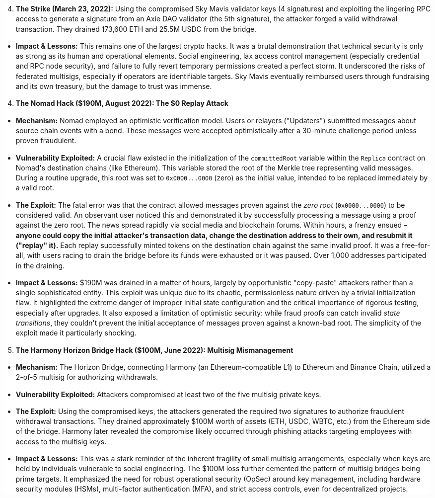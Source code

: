4.  **The Strike (March 23, 2022):** Using the compromised Sky Mavis validator keys (4 signatures) and exploiting the lingering RPC access to generate a signature from an Axie DAO validator (the 5th signature), the attacker forged a valid withdrawal transaction. They drained 173,600 ETH and 25.5M USDC from the bridge.

*   **Impact & Lessons:** This remains one of the largest crypto hacks. It was a brutal demonstration that technical security is only as strong as its human and operational elements. Social engineering, lax access control management (especially credential and RPC node security), and failure to fully revert temporary permissions created a perfect storm. It underscored the risks of federated multisigs, especially if operators are identifiable targets. Sky Mavis eventually reimbursed users through fundraising and its own treasury, but the damage to trust was immense.

4.  **The Nomad Hack ($190M, August 2022): The $0 Replay Attack**

*   **Mechanism:** Nomad employed an optimistic verification model. Users or relayers ("Updaters") submitted messages about source chain events with a bond. These messages were accepted optimistically after a 30-minute challenge period unless proven fraudulent.

*   **Vulnerability Exploited:** A crucial flaw existed in the initialization of the `committedRoot` variable within the `Replica` contract on Nomad's destination chains (like Ethereum). This variable stored the root of the Merkle tree representing valid messages. During a routine upgrade, this root was set to `0x0000...0000` (zero) as the initial value, intended to be replaced immediately by a valid root.

*   **The Exploit:** The fatal error was that the contract allowed messages proven against the *zero root* (`0x0000...0000`) to be considered valid. An observant user noticed this and demonstrated it by successfully processing a message using a proof against the zero root. The news spread rapidly via social media and blockchain forums. Within hours, a frenzy ensued – **anyone could copy the initial attacker's transaction data, change the destination address to their own, and resubmit it ("replay" it).** Each replay successfully minted tokens on the destination chain against the same invalid proof. It was a free-for-all, with users racing to drain the bridge before its funds were exhausted or it was paused. Over 1,000 addresses participated in the draining.

*   **Impact & Lessons:** $190M was drained in a matter of hours, largely by opportunistic "copy-paste" attackers rather than a single sophisticated entity. This exploit was unique due to its chaotic, permissionless nature driven by a trivial initialization flaw. It highlighted the extreme danger of improper initial state configuration and the critical importance of rigorous testing, especially after upgrades. It also exposed a limitation of optimistic security: while fraud proofs can catch invalid *state transitions*, they couldn't prevent the initial acceptance of messages proven against a known-bad root. The simplicity of the exploit made it particularly shocking.

5.  **The Harmony Horizon Bridge Hack ($100M, June 2022): Multisig Mismanagement**

*   **Mechanism:** The Horizon Bridge, connecting Harmony (an Ethereum-compatible L1) to Ethereum and Binance Chain, utilized a 2-of-5 multisig for authorizing withdrawals.

*   **Vulnerability Exploited:** Attackers compromised at least two of the five multisig private keys.

*   **The Exploit:** Using the compromised keys, the attackers generated the required two signatures to authorize fraudulent withdrawal transactions. They drained approximately $100M worth of assets (ETH, USDC, WBTC, etc.) from the Ethereum side of the bridge. Harmony later revealed the compromise likely occurred through phishing attacks targeting employees with access to the multisig keys.

*   **Impact & Lessons:** This was a stark reminder of the inherent fragility of small multisig arrangements, especially when keys are held by individuals vulnerable to social engineering. The $100M loss further cemented the pattern of multisig bridges being prime targets. It emphasized the need for robust operational security (OpSec) around key management, including hardware security modules (HSMs), multi-factor authentication (MFA), and strict access controls, even for decentralized projects.
